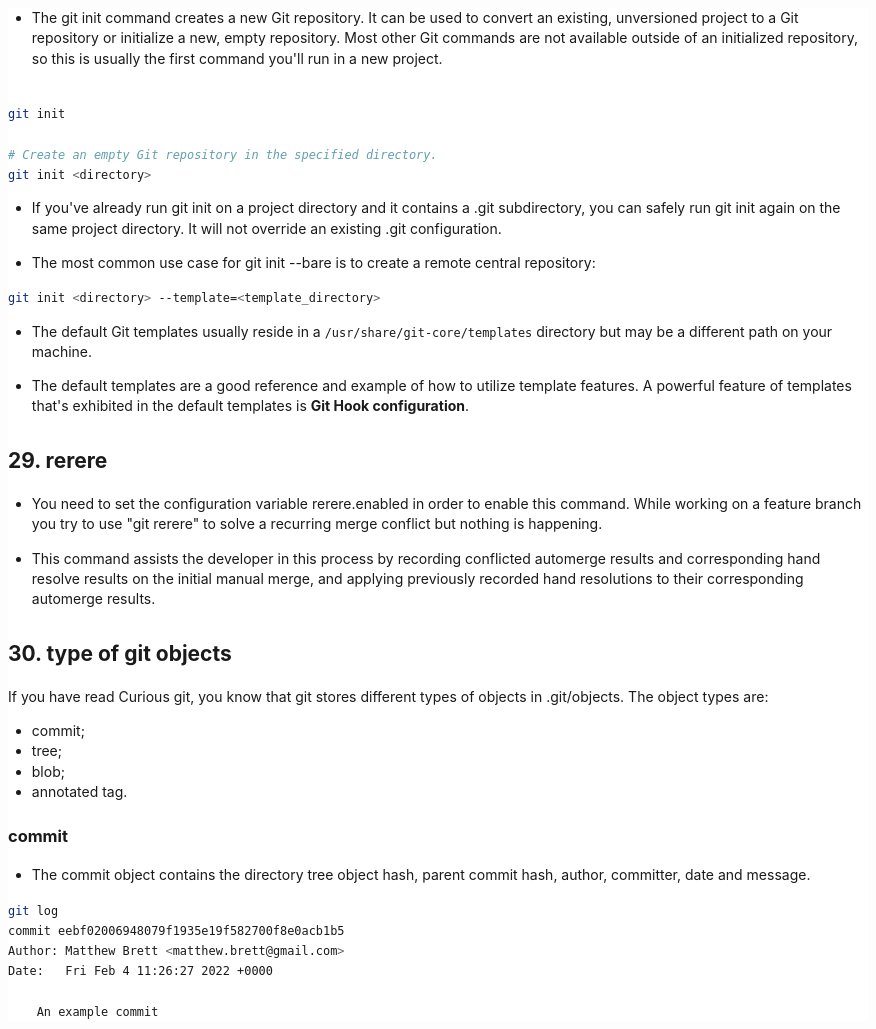 * The git init command creates a new Git repository. It can be used to convert an existing, unversioned project to a Git repository or initialize a new, empty repository. Most other Git commands are not available outside of an initialized repository, so this is usually the first command you'll run in a new project.

```bash

git init

# Create an empty Git repository in the specified directory.
git init <directory>

```

* If you've already run git init on a project directory and it contains a .git subdirectory, you can safely run git init again on the same project directory. It will not override an existing .git configuration.
  
* The most common use case for  git init --bare is to create a remote central repository:

```bash
git init <directory> --template=<template_directory>
```

* The default Git templates usually reside in a `/usr/share/git-core/templates` directory but may be a different path on your machine.

* The default templates are a good reference and example of how to utilize template features. A powerful feature of templates that's exhibited in the default templates is **Git Hook configuration**.

## 29. rerere
  
* You need to set the configuration variable rerere.enabled in order to enable this command. While working on a feature branch you try to use "git rerere" to solve a recurring merge conflict but nothing is happening.

* This command assists the developer in this process by recording conflicted automerge results and corresponding hand resolve results on the initial manual merge, and applying previously recorded hand resolutions to their corresponding automerge results.

## 30. type of git objects

If you have read Curious git, you know that git stores different types of objects in .git/objects. The object types are:

* commit;
* tree;
* blob;
* annotated tag.

### commit

* The commit object contains the directory tree object hash, parent commit hash, author, committer, date and message.

```bash
git log
commit eebf02006948079f1935e19f582700f8e0acb1b5
Author: Matthew Brett <matthew.brett@gmail.com>
Date:   Fri Feb 4 11:26:27 2022 +0000

    An example commit
```

